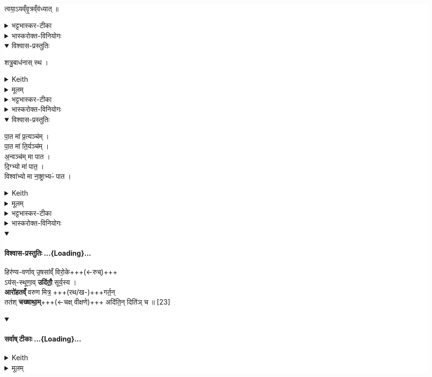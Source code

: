 त्वया॒ऽयव्ँवृ॒त्रव्ँव॑ध्यात्  ॥
</details>
<details><summary>भट्टभास्कर-टीका</summary></details>
</details>
</div>
<details><summary>भास्करोक्त-विनियोगः</summary></details>
<details open><summary>विश्वास-प्रस्तुतिः</summary>

शत्रु॒बाध॑नास् स्थ   ।
</details>
<details><summary>Keith</summary></details>
<details><summary>मूलम्</summary></details>
<details><summary>भट्टभास्कर-टीका</summary></details>
<details><summary>भास्करोक्त-विनियोगः</summary></details>
<details open><summary>विश्वास-प्रस्तुतिः</summary>

पा॒त मा॑ प्र॒त्यञ्च॑म्  ।   
पा॒त मा॑ ति॒र्यञ्च॑म्  ।   
अ॒न्वञ्च॑म् मा पात ।  
दि॒ग्भ्यो मा॑ पात॒ ।   
विश्वा॑भ्यो मा ना॒ष्ट्राभ्यᳶ॑ पात  ।
</details>
<details><summary>Keith</summary></details>
<details><summary>मूलम्</summary></details>
<details><summary>भट्टभास्कर-टीका</summary></details>
<details><summary>भास्करोक्त-विनियोगः</summary></details>
<div class="js_include" newlevelforh1="4" title="विश्वास-प्रस्तुतिः" unfilled url="/vedAH_yajuH/taittirIyam/sArasvata-vibhAgaH/saMhitA/Rk/vishvAsa-prastutiH/1/8_rAjasUyAdi/12_jala-saMskArAdi/06_hiraNyavarNAv_uShasAv.N.md">
<details open><summary><h4>विश्वास-प्रस्तुतिः ...{Loading}...</h4></summary>

हिर॑ण्य-वर्णाव् उ॒षसा॑व्ँ विरो॒के+++(←रुच्)+++  
ऽय॑स्-स्थूणा॒व् **उदि॑तौ॒** सूर्य॒स्य ।   
**आरो॑हतव्ँ** वरुण मित्र॒ +++(रथ/ख-)+++गर्त॒न्  
तत॑श् **चख्षाथा॒म्**+++(←चक्ष् वीक्षणे)+++ अदि॑ति॒न् दिति॑ञ् च ॥ [23]
</details>
</div>
<div class="js_include" newlevelforh1="4" title="सर्वाष् टीकाः" unfilled url="/vedAH_yajuH/taittirIyam/sArasvata-vibhAgaH/saMhitA/Rk/sarvASh_TIkAH/1/8_rAjasUyAdi/12_jala-saMskArAdi/06_hiraNyavarNAv_uShasAv.N.md">
<details open><summary><h4>सर्वाष् टीकाः ...{Loading}...</h4></summary>
<details><summary>Keith</summary>

Gold hued in the glowing of the dawns,  
Bronze pillared at the rising of the sun,  
O Varuna, O Mitra, mount your chariot seat,  
And thence behold ye Aditi and Diti.
</details>
<details><summary>मूलम्</summary>
